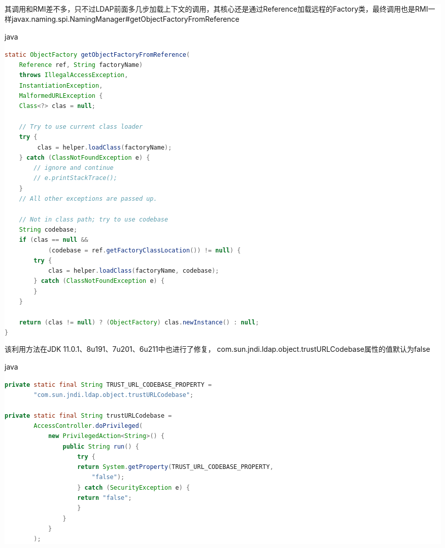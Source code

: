 其调用和RMI差不多，只不过LDAP前面多几步加载上下文的调用，其核心还是通过Reference加载远程的Factory类，最终调用也是RMI一样javax.naming.spi.NamingManager#getObjectFactoryFromReference



java

```java
static ObjectFactory getObjectFactoryFromReference(
    Reference ref, String factoryName)
    throws IllegalAccessException,
    InstantiationException,
    MalformedURLException {
    Class<?> clas = null;

    // Try to use current class loader
    try {
         clas = helper.loadClass(factoryName);
    } catch (ClassNotFoundException e) {
        // ignore and continue
        // e.printStackTrace();
    }
    // All other exceptions are passed up.

    // Not in class path; try to use codebase
    String codebase;
    if (clas == null &&
            (codebase = ref.getFactoryClassLocation()) != null) {
        try {
            clas = helper.loadClass(factoryName, codebase);
        } catch (ClassNotFoundException e) {
        }
    }

    return (clas != null) ? (ObjectFactory) clas.newInstance() : null;
}
```

该利用方法在JDK 11.0.1、8u191、7u201、6u211中也进行了修复， com.sun.jndi.ldap.object.trustURLCodebase属性的值默认为false



java

```java
private static final String TRUST_URL_CODEBASE_PROPERTY =
        "com.sun.jndi.ldap.object.trustURLCodebase";

private static final String trustURLCodebase =
        AccessController.doPrivileged(
            new PrivilegedAction<String>() {
                public String run() {
                    try {
                    return System.getProperty(TRUST_URL_CODEBASE_PROPERTY,
                        "false");
                    } catch (SecurityException e) {
                    return "false";
                    }
                }
            }
        );
```
